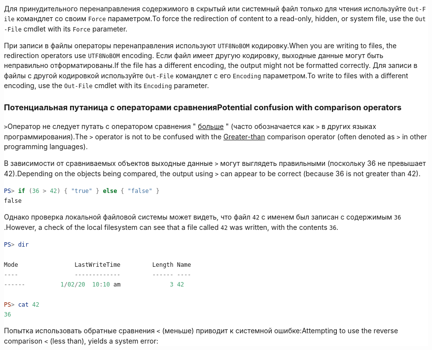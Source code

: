 <span data-ttu-id="8521c-180">Для принудительного перенаправления содержимого в скрытый или системный файл только для чтения используйте `Out-File` командлет со своим `Force` параметром.</span><span class="sxs-lookup"><span data-stu-id="8521c-180">To force the redirection of content to a read-only, hidden, or system file, use the `Out-File` cmdlet with its `Force` parameter.</span></span>

<span data-ttu-id="8521c-181">При записи в файлы операторы перенаправления используют `UTF8NoBOM` кодировку.</span><span class="sxs-lookup"><span data-stu-id="8521c-181">When you are writing to files, the redirection operators use `UTF8NoBOM` encoding.</span></span> <span data-ttu-id="8521c-182">Если файл имеет другую кодировку, выходные данные могут быть неправильно отформатированы.</span><span class="sxs-lookup"><span data-stu-id="8521c-182">If the file has a different encoding, the output might not be formatted correctly.</span></span> <span data-ttu-id="8521c-183">Для записи в файлы с другой кодировкой используйте `Out-File` командлет с его `Encoding` параметром.</span><span class="sxs-lookup"><span data-stu-id="8521c-183">To write to files with a different encoding, use the `Out-File` cmdlet with its `Encoding` parameter.</span></span>

### <a name="potential-confusion-with-comparison-operators"></a><span data-ttu-id="8521c-184">Потенциальная путаница с операторами сравнения</span><span class="sxs-lookup"><span data-stu-id="8521c-184">Potential confusion with comparison operators</span></span>

<span data-ttu-id="8521c-185">`>`Оператор не следует путать с оператором сравнения " [больше](about_Comparison_Operators.md#-gt) " (часто обозначается как `>` в других языках программирования).</span><span class="sxs-lookup"><span data-stu-id="8521c-185">The `>` operator is not to be confused with the [Greater-than](about_Comparison_Operators.md#-gt) comparison operator (often denoted as `>` in other programming languages).</span></span>

<span data-ttu-id="8521c-186">В зависимости от сравниваемых объектов выходные данные `>` могут выглядеть правильными (поскольку 36 не превышает 42).</span><span class="sxs-lookup"><span data-stu-id="8521c-186">Depending on the objects being compared, the output using `>` can appear to be correct (because 36 is not greater than 42).</span></span>

```powershell
PS> if (36 > 42) { "true" } else { "false" }
false
```

<span data-ttu-id="8521c-187">Однако проверка локальной файловой системы может видеть, что файл `42` с именем был записан с содержимым `36` .</span><span class="sxs-lookup"><span data-stu-id="8521c-187">However, a check of the local filesystem can see that a file called `42` was written, with the contents `36`.</span></span>

```powershell
PS> dir

Mode                LastWriteTime         Length Name
----                -------------         ------ ----
------          1/02/20  10:10 am              3 42

PS> cat 42
36
```

<span data-ttu-id="8521c-188">Попытка использовать обратные сравнения `<` (меньше) приводит к системной ошибке:</span><span class="sxs-lookup"><span data-stu-id="8521c-188">Attempting to use the reverse comparison `<` (less than), yields a system error:</span></span>
